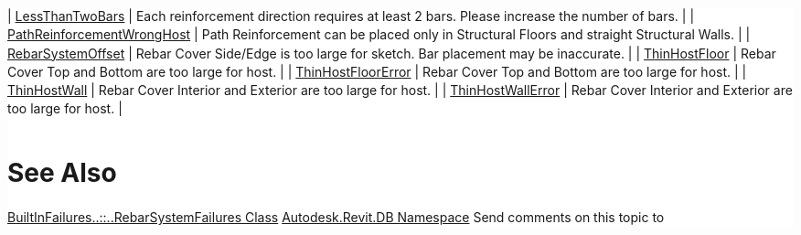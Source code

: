 | [LessThanTwoBars](88e6bdfe-1991-203a-cf1b-9b45c49816f6.md "LessThanTwoBars Property") | Each reinforcement direction requires at least 2 bars. Please increase the number of bars. |
| [PathReinforcementWrongHost](4f0755cc-9577-46be-6855-49c81f91f5fd.md "PathReinforcementWrongHost Property") | Path Reinforcement can be placed only in Structural Floors and straight Structural Walls. |
| [RebarSystemOffset](5de2307d-842d-7df9-350e-7727e12048b7.md "RebarSystemOffset Property") | Rebar Cover Side/Edge is too large for sketch. Bar placement may be inaccurate. |
| [ThinHostFloor](8069ecb2-bbb5-cfa8-c44b-9cd173a214c8.md "ThinHostFloor Property") | Rebar Cover Top and Bottom are too large for host. |
| [ThinHostFloorError](9ad697f9-c6cd-4b92-b3f5-54ad81c15c87.md "ThinHostFloorError Property") | Rebar Cover Top and Bottom are too large for host. |
| [ThinHostWall](7952f3bf-211e-f591-69b3-dc94258a7977.md "ThinHostWall Property") | Rebar Cover Interior and Exterior are too large for host. |
| [ThinHostWallError](994270db-c4ee-d5de-fc3a-0d63efcb7b00.md "ThinHostWallError Property") | Rebar Cover Interior and Exterior are too large for host. |

# See Also
[BuiltInFailures..::..RebarSystemFailures Class](ef87224e-09b6-8d07-3b24-3a3b322a9ae5.md "BuiltInFailures.RebarSystemFailures Class")
[Autodesk.Revit.DB Namespace](87546ba7-461b-c646-cbb1-2cb8f5bff8b2.md "Autodesk.Revit.DB Namespace")
Send comments on this topic to 